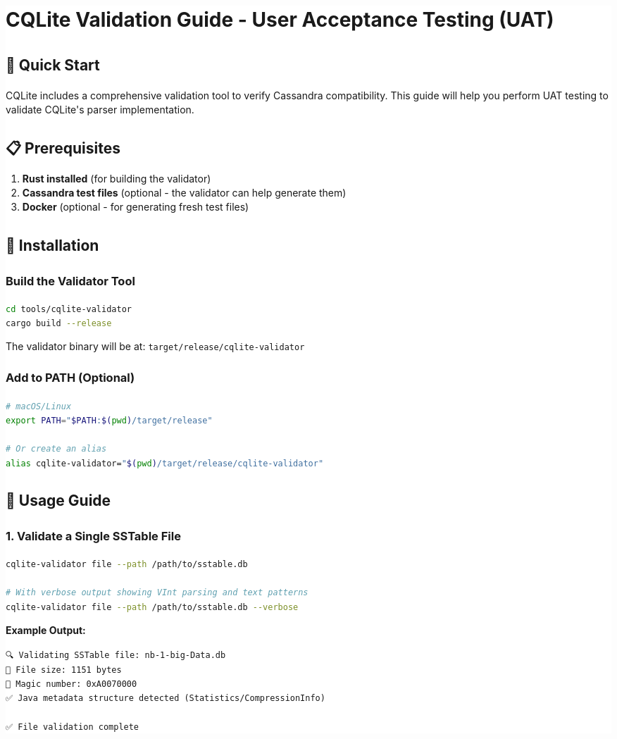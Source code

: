 # CQLite Validation Guide - User Acceptance Testing (UAT)

## 🚀 Quick Start

CQLite includes a comprehensive validation tool to verify Cassandra compatibility. This guide will help you perform UAT testing to validate CQLite's parser implementation.

## 📋 Prerequisites

1. **Rust installed** (for building the validator)
2. **Cassandra test files** (optional - the validator can help generate them)
3. **Docker** (optional - for generating fresh test files)

## 🔧 Installation

### Build the Validator Tool

```bash
cd tools/cqlite-validator
cargo build --release
```

The validator binary will be at: `target/release/cqlite-validator`

### Add to PATH (Optional)

```bash
# macOS/Linux
export PATH="$PATH:$(pwd)/target/release"

# Or create an alias
alias cqlite-validator="$(pwd)/target/release/cqlite-validator"
```

## 📖 Usage Guide

### 1. Validate a Single SSTable File

```bash
cqlite-validator file --path /path/to/sstable.db

# With verbose output showing VInt parsing and text patterns
cqlite-validator file --path /path/to/sstable.db --verbose
```

**Example Output:**
```
🔍 Validating SSTable file: nb-1-big-Data.db
📁 File size: 1151 bytes
🔢 Magic number: 0xA0070000
✅ Java metadata structure detected (Statistics/CompressionInfo)

✅ File validation complete
```
